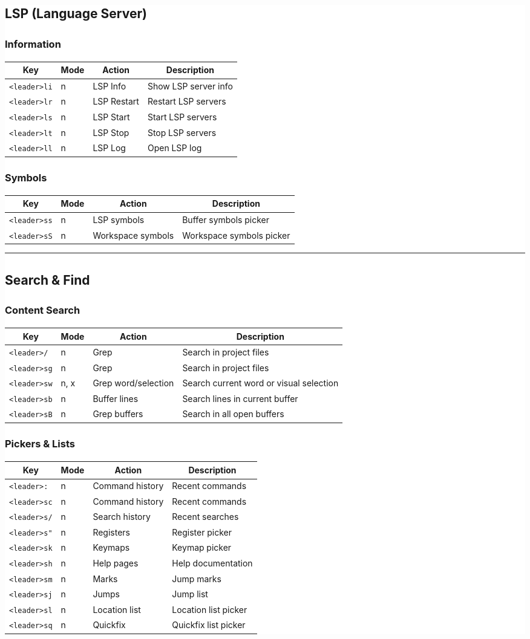 
## LSP (Language Server)

### Information

| Key | Mode | Action | Description |
|-----|------|--------|-------------|
| `<leader>li` | n | LSP Info | Show LSP server info |
| `<leader>lr` | n | LSP Restart | Restart LSP servers |
| `<leader>ls` | n | LSP Start | Start LSP servers |
| `<leader>lt` | n | LSP Stop | Stop LSP servers |
| `<leader>ll` | n | LSP Log | Open LSP log |

### Symbols

| Key | Mode | Action | Description |
|-----|------|--------|-------------|
| `<leader>ss` | n | LSP symbols | Buffer symbols picker |
| `<leader>sS` | n | Workspace symbols | Workspace symbols picker |

---

## Search & Find

### Content Search

| Key | Mode | Action | Description |
|-----|------|--------|-------------|
| `<leader>/` | n | Grep | Search in project files |
| `<leader>sg` | n | Grep | Search in project files |
| `<leader>sw` | n, x | Grep word/selection | Search current word or visual selection |
| `<leader>sb` | n | Buffer lines | Search lines in current buffer |
| `<leader>sB` | n | Grep buffers | Search in all open buffers |

### Pickers & Lists

| Key | Mode | Action | Description |
|-----|------|--------|-------------|
| `<leader>:` | n | Command history | Recent commands |
| `<leader>sc` | n | Command history | Recent commands |
| `<leader>s/` | n | Search history | Recent searches |
| `<leader>s"` | n | Registers | Register picker |
| `<leader>sk` | n | Keymaps | Keymap picker |
| `<leader>sh` | n | Help pages | Help documentation |
| `<leader>sm` | n | Marks | Jump marks |
| `<leader>sj` | n | Jumps | Jump list |
| `<leader>sl` | n | Location list | Location list picker |
| `<leader>sq` | n | Quickfix | Quickfix list picker |